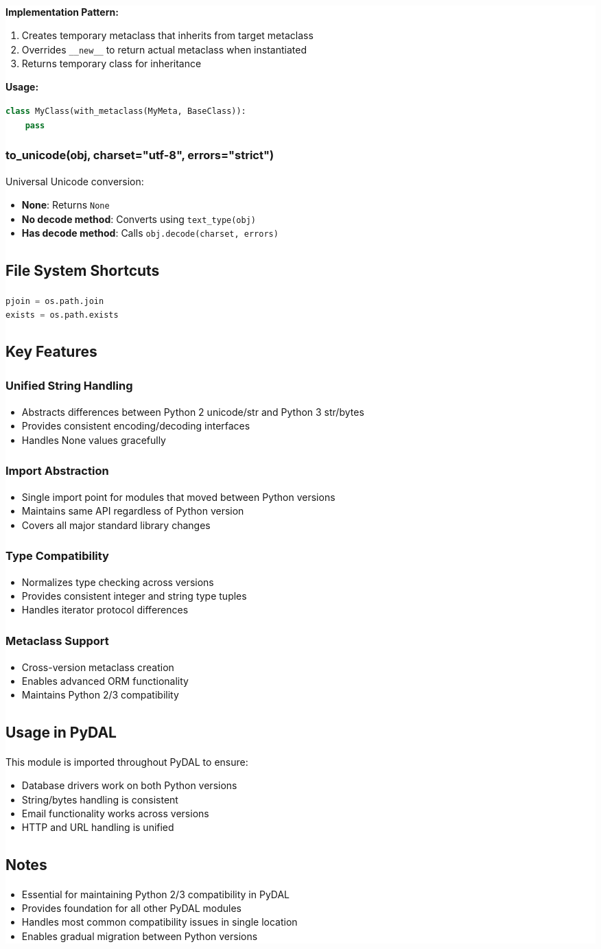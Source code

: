 **Implementation Pattern:**
1. Creates temporary metaclass that inherits from target metaclass
2. Overrides `__new__` to return actual metaclass when instantiated
3. Returns temporary class for inheritance

**Usage:**
```python
class MyClass(with_metaclass(MyMeta, BaseClass)):
    pass
```

### to_unicode(obj, charset="utf-8", errors="strict")
Universal Unicode conversion:
- **None**: Returns `None`
- **No decode method**: Converts using `text_type(obj)`
- **Has decode method**: Calls `obj.decode(charset, errors)`

## File System Shortcuts
```python
pjoin = os.path.join
exists = os.path.exists
```

## Key Features

### Unified String Handling
- Abstracts differences between Python 2 unicode/str and Python 3 str/bytes
- Provides consistent encoding/decoding interfaces
- Handles None values gracefully

### Import Abstraction
- Single import point for modules that moved between Python versions
- Maintains same API regardless of Python version
- Covers all major standard library changes

### Type Compatibility
- Normalizes type checking across versions
- Provides consistent integer and string type tuples
- Handles iterator protocol differences

### Metaclass Support
- Cross-version metaclass creation
- Enables advanced ORM functionality
- Maintains Python 2/3 compatibility

## Usage in PyDAL
This module is imported throughout PyDAL to ensure:
- Database drivers work on both Python versions
- String/bytes handling is consistent
- Email functionality works across versions
- HTTP and URL handling is unified

## Notes
- Essential for maintaining Python 2/3 compatibility in PyDAL
- Provides foundation for all other PyDAL modules
- Handles most common compatibility issues in single location
- Enables gradual migration between Python versions